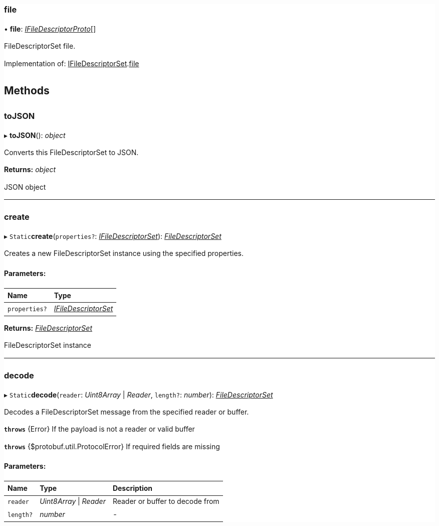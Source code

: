 ### file

• **file**: [*IFileDescriptorProto*](../interfaces/proto.google.protobuf.ifiledescriptorproto.md)[]

FileDescriptorSet file.

Implementation of: [IFileDescriptorSet](../interfaces/proto.google.protobuf.ifiledescriptorset.md).[file](../interfaces/proto.google.protobuf.ifiledescriptorset.md#file)

## Methods

### toJSON

▸ **toJSON**(): *object*

Converts this FileDescriptorSet to JSON.

**Returns:** *object*

JSON object

___

### create

▸ `Static`**create**(`properties?`: [*IFileDescriptorSet*](../interfaces/proto.google.protobuf.ifiledescriptorset.md)): [*FileDescriptorSet*](proto.google.protobuf.filedescriptorset.md)

Creates a new FileDescriptorSet instance using the specified properties.

#### Parameters:

Name | Type |
:------ | :------ |
`properties?` | [*IFileDescriptorSet*](../interfaces/proto.google.protobuf.ifiledescriptorset.md) |

**Returns:** [*FileDescriptorSet*](proto.google.protobuf.filedescriptorset.md)

FileDescriptorSet instance

___

### decode

▸ `Static`**decode**(`reader`: *Uint8Array* \| *Reader*, `length?`: *number*): [*FileDescriptorSet*](proto.google.protobuf.filedescriptorset.md)

Decodes a FileDescriptorSet message from the specified reader or buffer.

**`throws`** {Error} If the payload is not a reader or valid buffer

**`throws`** {$protobuf.util.ProtocolError} If required fields are missing

#### Parameters:

Name | Type | Description |
:------ | :------ | :------ |
`reader` | *Uint8Array* \| *Reader* | Reader or buffer to decode from   |
`length?` | *number* | - |
